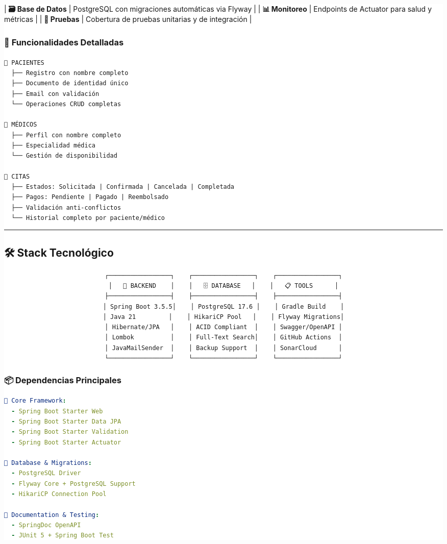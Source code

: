 | **🗃️ Base de Datos** | PostgreSQL con migraciones automáticas via Flyway |
| **📊 Monitoreo** | Endpoints de Actuator para salud y métricas |
| **🧪 Pruebas** | Cobertura de pruebas unitarias y de integración |

</div>

### 🔧 **Funcionalidades Detalladas**

```
🔸 PACIENTES
  ├── Registro con nombre completo
  ├── Documento de identidad único
  ├── Email con validación
  └── Operaciones CRUD completas

🔸 MÉDICOS  
  ├── Perfil con nombre completo
  ├── Especialidad médica
  └── Gestión de disponibilidad

🔸 CITAS
  ├── Estados: Solicitada | Confirmada | Cancelada | Completada
  ├── Pagos: Pendiente | Pagado | Reembolsado
  ├── Validación anti-conflictos
  └── Historial completo por paciente/médico
```

---

## 🛠️ **Stack Tecnológico**

<div align="center">

```
┌─────────────────┐    ┌─────────────────┐    ┌─────────────────┐
│   🔧 BACKEND    │    │   🗄️ DATABASE   │    │   📋 TOOLS      │
├─────────────────┤    ├─────────────────┤    ├─────────────────┤
│ Spring Boot 3.5.5│    │ PostgreSQL 17.6 │    │ Gradle Build    │
│ Java 21         │    │ HikariCP Pool   │    │ Flyway Migrations│
│ Hibernate/JPA   │    │ ACID Compliant  │    │ Swagger/OpenAPI │
│ Lombok          │    │ Full-Text Search│    │ GitHub Actions  │
│ JavaMailSender  │    │ Backup Support  │    │ SonarCloud      │
└─────────────────┘    └─────────────────┘    └─────────────────┘
```

</div>

### 📦 **Dependencias Principales**

```yaml
🔹 Core Framework:
  - Spring Boot Starter Web
  - Spring Boot Starter Data JPA
  - Spring Boot Starter Validation
  - Spring Boot Starter Actuator

🔹 Database & Migrations:
  - PostgreSQL Driver
  - Flyway Core + PostgreSQL Support
  - HikariCP Connection Pool

🔹 Documentation & Testing:
  - SpringDoc OpenAPI
  - JUnit 5 + Spring Boot Test
```